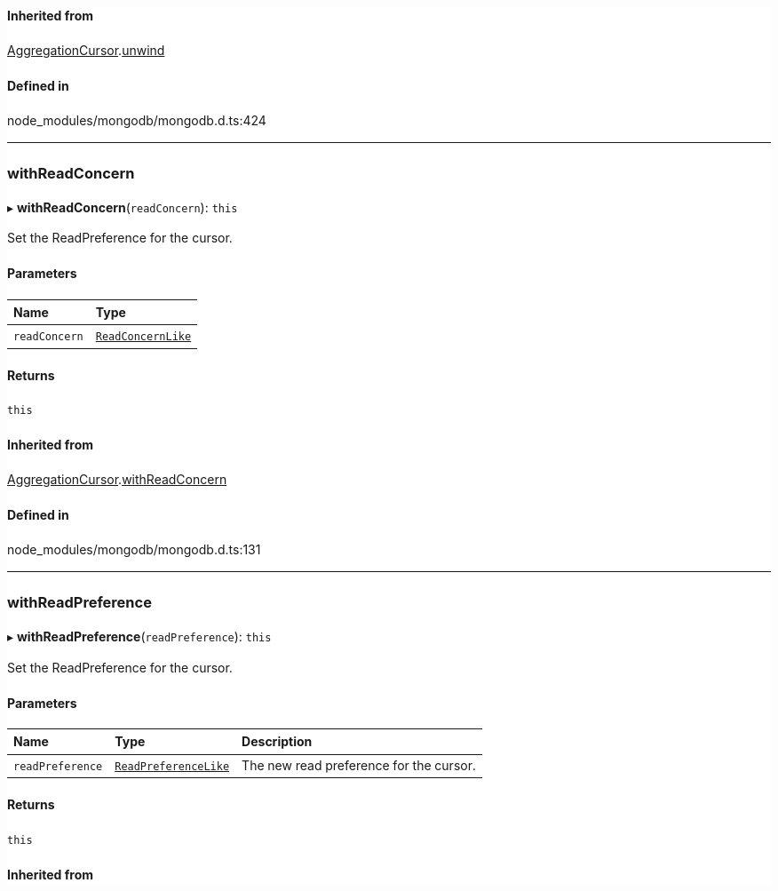 #### Inherited from

[AggregationCursor](internal_._Z__mongo_baseOps_node_modules_mongodb_mongodb_.AggregationCursor.md).[unwind](internal_._Z__mongo_baseOps_node_modules_mongodb_mongodb_.AggregationCursor.md#unwind)

#### Defined in

node_modules/mongodb/mongodb.d.ts:424

___

### withReadConcern

▸ **withReadConcern**(`readConcern`): `this`

Set the ReadPreference for the cursor.

#### Parameters

| Name | Type |
| :------ | :------ |
| `readConcern` | [`ReadConcernLike`](../modules/internal_._Z__mongo_baseOps_node_modules_mongodb_mongodb_.md#readconcernlike) |

#### Returns

`this`

#### Inherited from

[AggregationCursor](internal_._Z__mongo_baseOps_node_modules_mongodb_mongodb_.AggregationCursor.md).[withReadConcern](internal_._Z__mongo_baseOps_node_modules_mongodb_mongodb_.AggregationCursor.md#withreadconcern)

#### Defined in

node_modules/mongodb/mongodb.d.ts:131

___

### withReadPreference

▸ **withReadPreference**(`readPreference`): `this`

Set the ReadPreference for the cursor.

#### Parameters

| Name | Type | Description |
| :------ | :------ | :------ |
| `readPreference` | [`ReadPreferenceLike`](../modules/internal_._Z__mongo_baseOps_node_modules_mongodb_mongodb_.md#readpreferencelike) | The new read preference for the cursor. |

#### Returns

`this`

#### Inherited from
